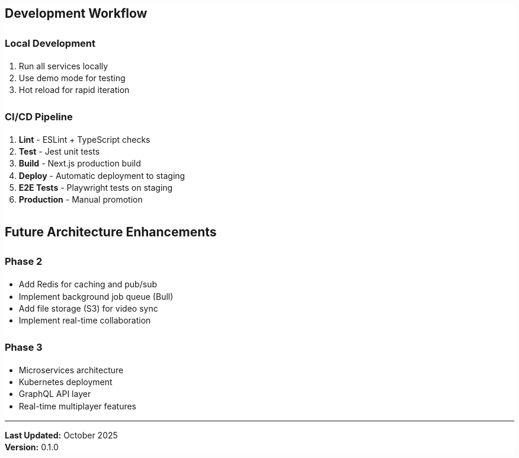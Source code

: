 ## Development Workflow

### Local Development
1. Run all services locally
2. Use demo mode for testing
3. Hot reload for rapid iteration

### CI/CD Pipeline
1. **Lint** - ESLint + TypeScript checks
2. **Test** - Jest unit tests
3. **Build** - Next.js production build
4. **Deploy** - Automatic deployment to staging
5. **E2E Tests** - Playwright tests on staging
6. **Production** - Manual promotion

## Future Architecture Enhancements

### Phase 2
- Add Redis for caching and pub/sub
- Implement background job queue (Bull)
- Add file storage (S3) for video sync
- Implement real-time collaboration

### Phase 3
- Microservices architecture
- Kubernetes deployment
- GraphQL API layer
- Real-time multiplayer features

---

**Last Updated:** October 2025  
**Version:** 0.1.0
